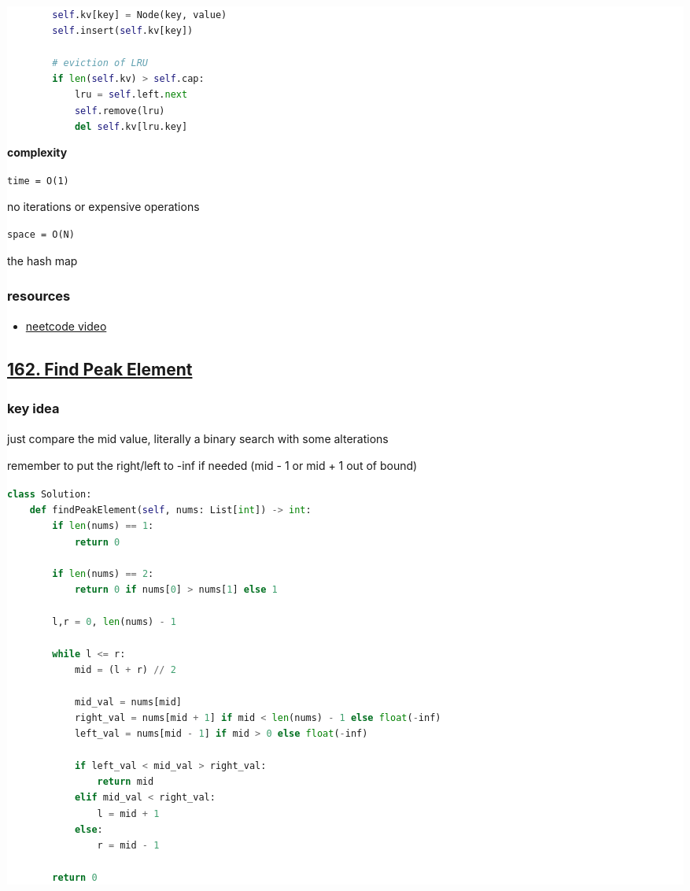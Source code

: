 ~~~py
        self.kv[key] = Node(key, value)
        self.insert(self.kv[key])

        # eviction of LRU
        if len(self.kv) > self.cap:
            lru = self.left.next
            self.remove(lru)
            del self.kv[lru.key]
~~~

**complexity**

~~~
time = O(1) 
~~~
no iterations or expensive operations

~~~
space = O(N) 
~~~
the hash map

### resources

- [neetcode video](https://www.youtube.com/watch?v=7ABFKPK2hD4)


## [162. Find Peak Element](https://leetcode.com/problems/find-peak-element)

### key idea
just compare the mid value, literally a binary search with some alterations

remember to put the right/left to -inf if needed (mid - 1 or mid + 1 out of bound)

~~~py
class Solution:
    def findPeakElement(self, nums: List[int]) -> int:
        if len(nums) == 1:
            return 0
        
        if len(nums) == 2:
            return 0 if nums[0] > nums[1] else 1
        
        l,r = 0, len(nums) - 1
        
        while l <= r:
            mid = (l + r) // 2

            mid_val = nums[mid]
            right_val = nums[mid + 1] if mid < len(nums) - 1 else float(-inf)
            left_val = nums[mid - 1] if mid > 0 else float(-inf)

            if left_val < mid_val > right_val:
                return mid
            elif mid_val < right_val:
                l = mid + 1
            else:
                r = mid - 1
        
        return 0
~~~
